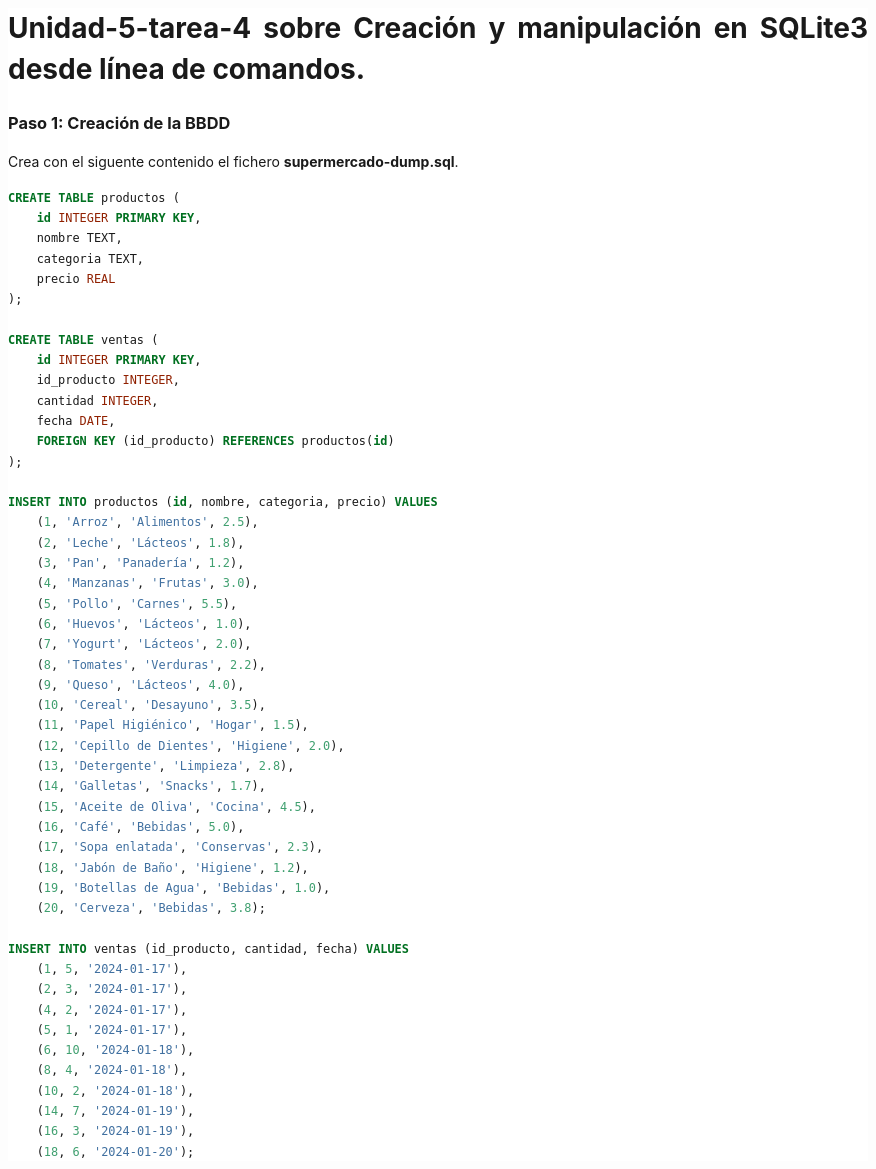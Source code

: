 <div align="justify">

# Unidad-5-tarea-4 sobre Creación y manipulación en SQLite3 desde línea de comandos.


### Paso 1: Creación de la BBDD

Crea con el siguente contenido el fichero __supermercado-dump.sql__.

```sql
CREATE TABLE productos (
    id INTEGER PRIMARY KEY,
    nombre TEXT,
    categoria TEXT,
    precio REAL
);

CREATE TABLE ventas (
    id INTEGER PRIMARY KEY,
    id_producto INTEGER,
    cantidad INTEGER,
    fecha DATE,
    FOREIGN KEY (id_producto) REFERENCES productos(id)
);

INSERT INTO productos (id, nombre, categoria, precio) VALUES 
    (1, 'Arroz', 'Alimentos', 2.5),
    (2, 'Leche', 'Lácteos', 1.8),
    (3, 'Pan', 'Panadería', 1.2),
    (4, 'Manzanas', 'Frutas', 3.0),
    (5, 'Pollo', 'Carnes', 5.5),
    (6, 'Huevos', 'Lácteos', 1.0),
    (7, 'Yogurt', 'Lácteos', 2.0),
    (8, 'Tomates', 'Verduras', 2.2),
    (9, 'Queso', 'Lácteos', 4.0),
    (10, 'Cereal', 'Desayuno', 3.5),
    (11, 'Papel Higiénico', 'Hogar', 1.5),
    (12, 'Cepillo de Dientes', 'Higiene', 2.0),
    (13, 'Detergente', 'Limpieza', 2.8),
    (14, 'Galletas', 'Snacks', 1.7),
    (15, 'Aceite de Oliva', 'Cocina', 4.5),
    (16, 'Café', 'Bebidas', 5.0),
    (17, 'Sopa enlatada', 'Conservas', 2.3),
    (18, 'Jabón de Baño', 'Higiene', 1.2),
    (19, 'Botellas de Agua', 'Bebidas', 1.0),
    (20, 'Cerveza', 'Bebidas', 3.8);

INSERT INTO ventas (id_producto, cantidad, fecha) VALUES 
    (1, 5, '2024-01-17'),
    (2, 3, '2024-01-17'),
    (4, 2, '2024-01-17'),
    (5, 1, '2024-01-17'),
    (6, 10, '2024-01-18'),
    (8, 4, '2024-01-18'),
    (10, 2, '2024-01-18'),
    (14, 7, '2024-01-19'),
    (16, 3, '2024-01-19'),
    (18, 6, '2024-01-20');
```
